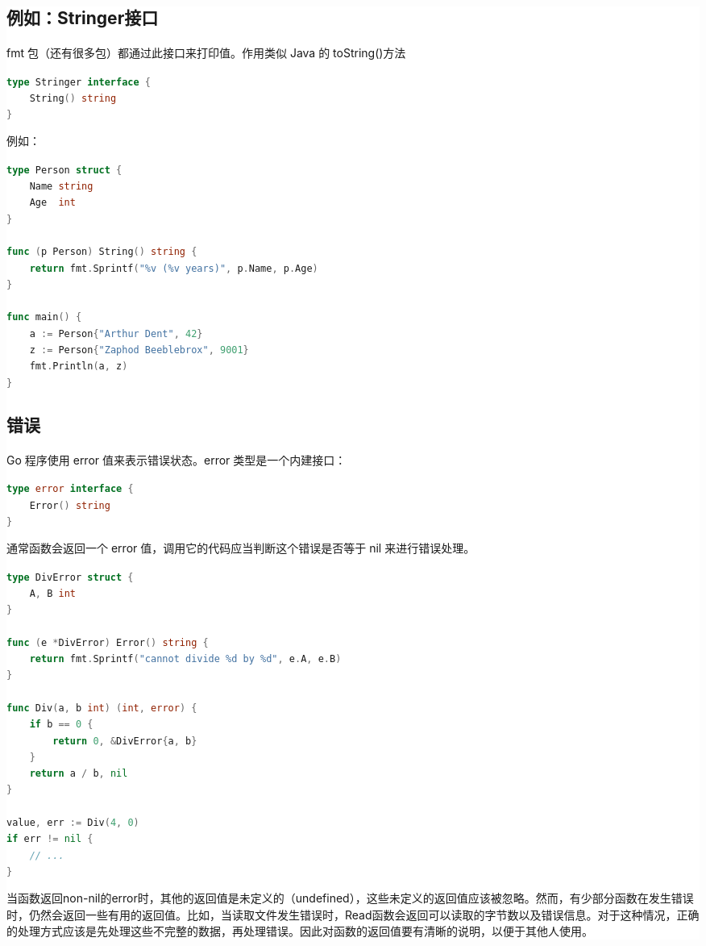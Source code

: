 ## 例如：Stringer接口
fmt 包（还有很多包）都通过此接口来打印值。作用类似 Java 的 toString()方法
```go
type Stringer interface {
    String() string
}
```

例如：
```go
type Person struct {
	Name string
	Age  int
}

func (p Person) String() string {
	return fmt.Sprintf("%v (%v years)", p.Name, p.Age)
}

func main() {
	a := Person{"Arthur Dent", 42}
	z := Person{"Zaphod Beeblebrox", 9001}
	fmt.Println(a, z)
}
```

## 错误
Go 程序使用 error 值来表示错误状态。error 类型是一个内建接口：
```go
type error interface {
    Error() string
}
```

通常函数会返回一个 error 值，调用它的代码应当判断这个错误是否等于 nil 来进行错误处理。
```go
type DivError struct {
    A, B int
}

func (e *DivError) Error() string {
    return fmt.Sprintf("cannot divide %d by %d", e.A, e.B)
}

func Div(a, b int) (int, error) {
    if b == 0 {
        return 0, &DivError{a, b}
    }
    return a / b, nil
}

value, err := Div(4, 0)
if err != nil {
	// ...
}
```
当函数返回non-nil的error时，其他的返回值是未定义的（undefined），这些未定义的返回值应该被忽略。然而，有少部分函数在发生错误时，仍然会返回一些有用的返回值。比如，当读取文件发生错误时，Read函数会返回可以读取的字节数以及错误信息。对于这种情况，正确的处理方式应该是先处理这些不完整的数据，再处理错误。因此对函数的返回值要有清晰的说明，以便于其他人使用。
